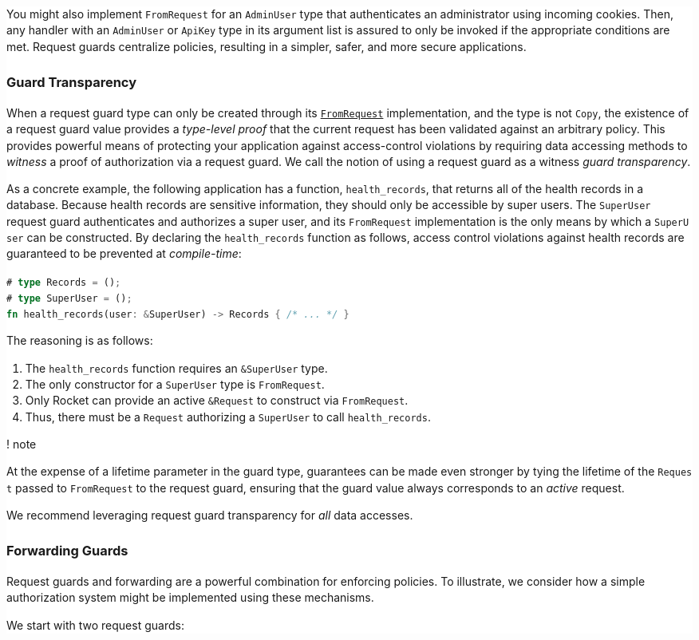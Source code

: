 You might also implement `FromRequest` for an `AdminUser` type that
authenticates an administrator using incoming cookies. Then, any handler with an
`AdminUser` or `ApiKey` type in its argument list is assured to only be invoked
if the appropriate conditions are met. Request guards centralize policies,
resulting in a simpler, safer, and more secure applications.

### Guard Transparency

When a request guard type can only be created through its [`FromRequest`]
implementation, and the type is not `Copy`, the existence of a request guard
value provides a _type-level proof_ that the current request has been validated
against an arbitrary policy. This provides powerful means of protecting your
application against access-control violations by requiring data accessing
methods to _witness_ a proof of authorization via a request guard. We call the
notion of using a request guard as a witness _guard transparency_.

As a concrete example, the following application has a function,
`health_records`, that returns all of the health records in a database. Because
health records are sensitive information, they should only be accessible by
super users. The `SuperUser` request guard authenticates and authorizes a super
user, and its `FromRequest` implementation is the only means by which a
`SuperUser` can be constructed. By declaring the `health_records` function as
follows, access control violations against health records are guaranteed to be
prevented at _compile-time_:

```rust
# type Records = ();
# type SuperUser = ();
fn health_records(user: &SuperUser) -> Records { /* ... */ }
```

The reasoning is as follows:

  1. The `health_records` function requires an `&SuperUser` type.
  2. The only constructor for a `SuperUser` type is `FromRequest`.
  3. Only Rocket can provide an active `&Request` to construct via `FromRequest`.
  4. Thus, there must be a `Request` authorizing a `SuperUser` to call
     `health_records`.

! note

  At the expense of a lifetime parameter in the guard type, guarantees can be
  made even stronger by tying the lifetime of the `Request` passed to
  `FromRequest` to the request guard, ensuring that the guard value always
  corresponds to an _active_ request.

We recommend leveraging request guard transparency for _all_ data accesses.

### Forwarding Guards

Request guards and forwarding are a powerful combination for enforcing policies.
To illustrate, we consider how a simple authorization system might be
implemented using these mechanisms.

We start with two request guards:


[`route`]: @api/rocket/attr.route.html
[`FromParam`]: @api/rocket/request/trait.FromParam.html
[`FromParam` API docs]: @api/rocket/request/trait.FromParam.html
  [`RawStr`]: @api/rocket/http/struct.RawStr.html
[`rocket_contrib`]: @api/rocket_contrib/
[`StaticFiles`]: @api/rocket_contrib/serve/struct.StaticFiles.html
[`FromSegments`]: @api/rocket/request/trait.FromSegments.html
[`FromFormValue`]: @api/rocket/request/trait.FromFormValue.html
[`FromFormValue::default()`]: @api/rocket/request/trait.FromFormValue.html#method.default
[`FromQuery`]: @api/rocket/request/trait.FromQuery.html
[`FromRequest`]: @api/rocket/request/trait.FromRequest.html
[`Cookies`]: @api/rocket/http/enum.Cookies.html
[cookies example]: @example/cookies
[`Cookies::add()`]: @api/rocket/http/enum.Cookies.html#method.add
[`ring`]: https://github.com/briansmith/ring
[`get_private`]: @api/rocket/http/enum.Cookies.html#method.get_private
[`add_private`]: @api/rocket/http/enum.Cookies.html#method.add_private
[`remove_private`]: @api/rocket/http/enum.Cookies.html#method.remove_private
[`ContentType::parse_flexible()`]: @api/rocket/http/struct.ContentType.html#method.parse_flexible
[`FromData`]: @api/rocket/data/trait.FromData.html
[`Form`]: @api/rocket/request/struct.Form.html
[`FromForm`]: @api/rocket/request/trait.FromForm.html
[`FromFormValue`]: @api/rocket/request/trait.FromFormValue.html
[`LenientForm`]: @api/rocket/request/struct.LenientForm.html
[JSON example]: @example/json
  [`take()`]: https://doc.rust-lang.org/std/io/trait.Read.html#method.take
[`catch`]: @api/rocket/attr.catch.html
[`register()`]: @api/rocket/struct.Rocket.html#method.register
[`mount()`]: @api/rocket/struct.Rocket.html#method.mount
[`catchers!`]: @api/rocket/macro.catchers.html
[`&Request`]: @api/rocket/struct.Request.html
[`Status`]: @api/rocket/http/struct.Status.html
[`Catcher`]: @api/rocket/catcher/struct.Catcher.html